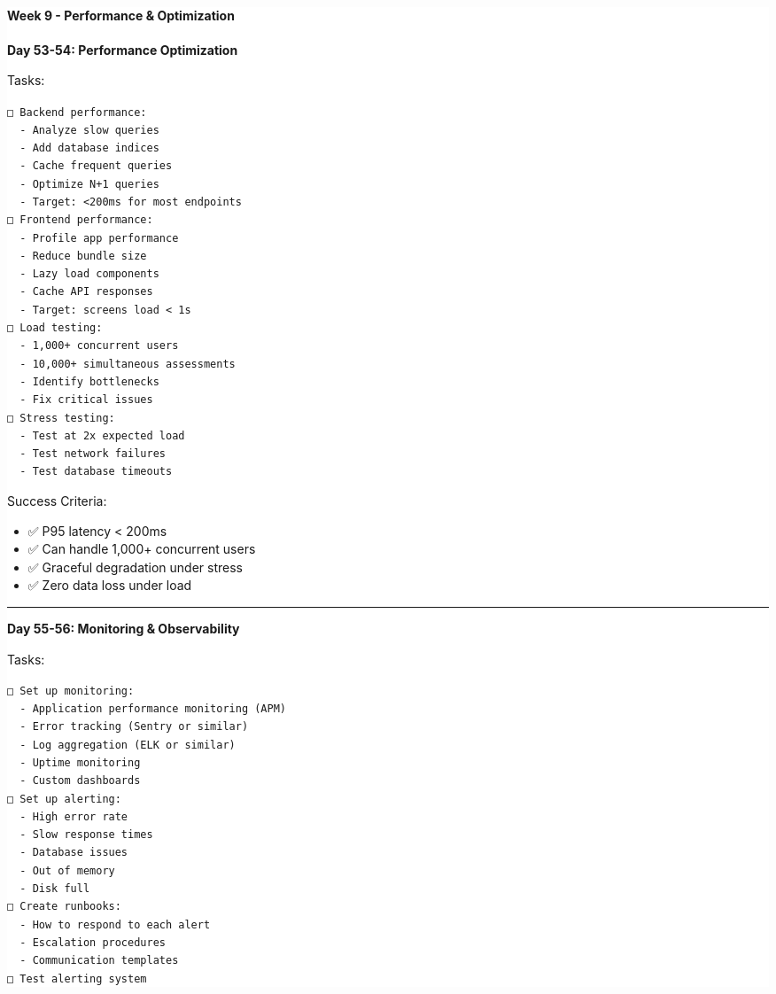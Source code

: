 #### Week 9 - Performance & Optimization

**Day 53-54: Performance Optimization**

Tasks:
```
□ Backend performance:
  - Analyze slow queries
  - Add database indices
  - Cache frequent queries
  - Optimize N+1 queries
  - Target: <200ms for most endpoints
□ Frontend performance:
  - Profile app performance
  - Reduce bundle size
  - Lazy load components
  - Cache API responses
  - Target: screens load < 1s
□ Load testing:
  - 1,000+ concurrent users
  - 10,000+ simultaneous assessments
  - Identify bottlenecks
  - Fix critical issues
□ Stress testing:
  - Test at 2x expected load
  - Test network failures
  - Test database timeouts
```

Success Criteria:
- ✅ P95 latency < 200ms
- ✅ Can handle 1,000+ concurrent users
- ✅ Graceful degradation under stress
- ✅ Zero data loss under load

---

**Day 55-56: Monitoring & Observability**

Tasks:
```
□ Set up monitoring:
  - Application performance monitoring (APM)
  - Error tracking (Sentry or similar)
  - Log aggregation (ELK or similar)
  - Uptime monitoring
  - Custom dashboards
□ Set up alerting:
  - High error rate
  - Slow response times
  - Database issues
  - Out of memory
  - Disk full
□ Create runbooks:
  - How to respond to each alert
  - Escalation procedures
  - Communication templates
□ Test alerting system
```
